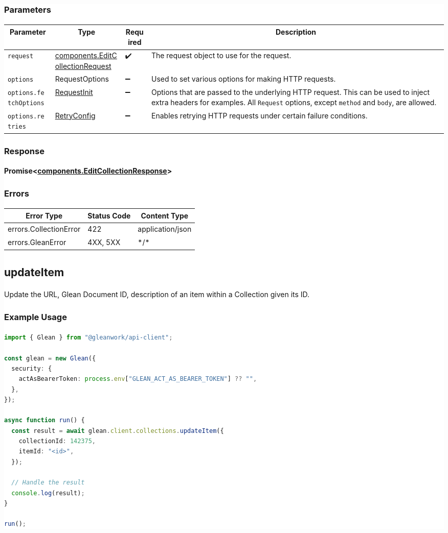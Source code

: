 ### Parameters

| Parameter                                                                                                                                                                      | Type                                                                                                                                                                           | Required                                                                                                                                                                       | Description                                                                                                                                                                    |
| ------------------------------------------------------------------------------------------------------------------------------------------------------------------------------ | ------------------------------------------------------------------------------------------------------------------------------------------------------------------------------ | ------------------------------------------------------------------------------------------------------------------------------------------------------------------------------ | ------------------------------------------------------------------------------------------------------------------------------------------------------------------------------ |
| `request`                                                                                                                                                                      | [components.EditCollectionRequest](../../models/components/editcollectionrequest.md)                                                                                           | :heavy_check_mark:                                                                                                                                                             | The request object to use for the request.                                                                                                                                     |
| `options`                                                                                                                                                                      | RequestOptions                                                                                                                                                                 | :heavy_minus_sign:                                                                                                                                                             | Used to set various options for making HTTP requests.                                                                                                                          |
| `options.fetchOptions`                                                                                                                                                         | [RequestInit](https://developer.mozilla.org/en-US/docs/Web/API/Request/Request#options)                                                                                        | :heavy_minus_sign:                                                                                                                                                             | Options that are passed to the underlying HTTP request. This can be used to inject extra headers for examples. All `Request` options, except `method` and `body`, are allowed. |
| `options.retries`                                                                                                                                                              | [RetryConfig](../../lib/utils/retryconfig.md)                                                                                                                                  | :heavy_minus_sign:                                                                                                                                                             | Enables retrying HTTP requests under certain failure conditions.                                                                                                               |

### Response

**Promise\<[components.EditCollectionResponse](../../models/components/editcollectionresponse.md)\>**

### Errors

| Error Type             | Status Code            | Content Type           |
| ---------------------- | ---------------------- | ---------------------- |
| errors.CollectionError | 422                    | application/json       |
| errors.GleanError      | 4XX, 5XX               | \*/\*                  |

## updateItem

Update the URL, Glean Document ID, description of an item within a Collection given its ID.

### Example Usage

```typescript
import { Glean } from "@gleanwork/api-client";

const glean = new Glean({
  security: {
    actAsBearerToken: process.env["GLEAN_ACT_AS_BEARER_TOKEN"] ?? "",
  },
});

async function run() {
  const result = await glean.client.collections.updateItem({
    collectionId: 142375,
    itemId: "<id>",
  });

  // Handle the result
  console.log(result);
}

run();
```


[hook-guide]: ../../../REACT_QUERY.md
[hook-guide]: ../../../REACT_QUERY.md
[hook-guide]: ../../../REACT_QUERY.md
[hook-guide]: ../../../REACT_QUERY.md
[hook-guide]: ../../../REACT_QUERY.md
[hook-guide]: ../../../REACT_QUERY.md
[hook-guide]: ../../../REACT_QUERY.md
[hook-guide]: ../../../REACT_QUERY.md